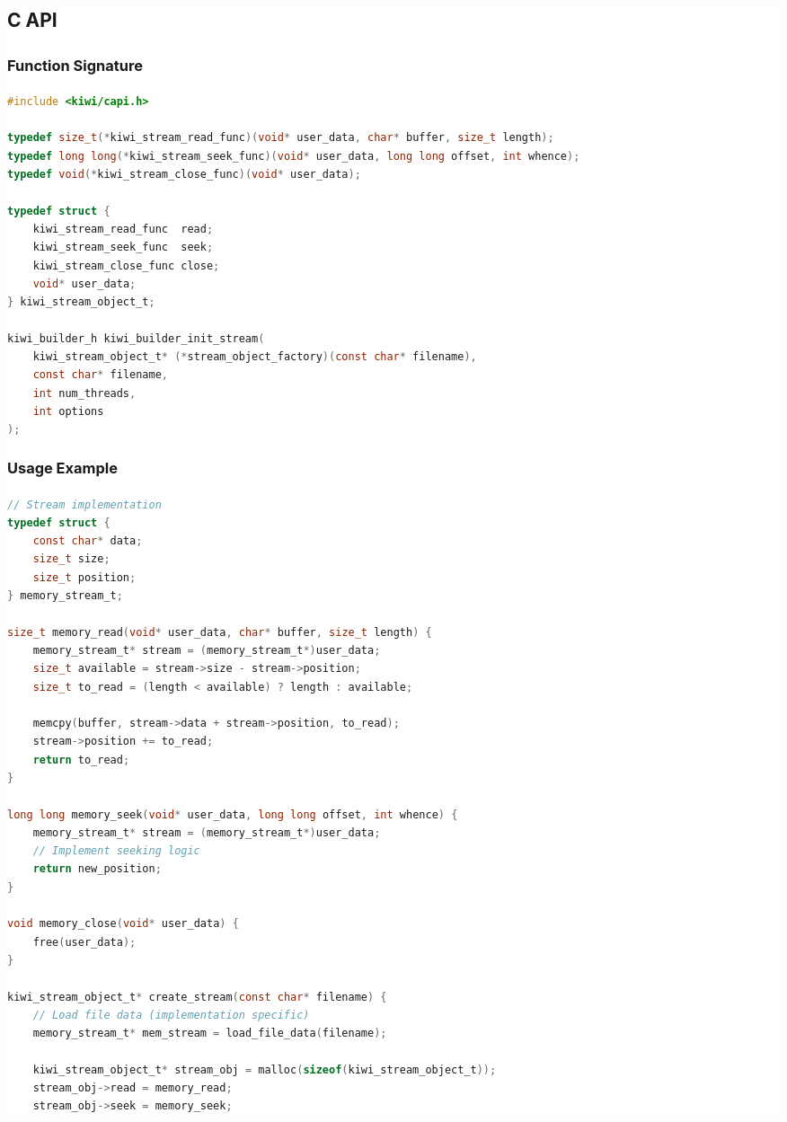 ## C API

### Function Signature

```c
#include <kiwi/capi.h>

typedef size_t(*kiwi_stream_read_func)(void* user_data, char* buffer, size_t length);
typedef long long(*kiwi_stream_seek_func)(void* user_data, long long offset, int whence);
typedef void(*kiwi_stream_close_func)(void* user_data);

typedef struct {
    kiwi_stream_read_func  read;
    kiwi_stream_seek_func  seek;
    kiwi_stream_close_func close;
    void* user_data;
} kiwi_stream_object_t;

kiwi_builder_h kiwi_builder_init_stream(
    kiwi_stream_object_t* (*stream_object_factory)(const char* filename), 
    const char* filename,
    int num_threads, 
    int options
);
```

### Usage Example

```c
// Stream implementation
typedef struct {
    const char* data;
    size_t size;
    size_t position;
} memory_stream_t;

size_t memory_read(void* user_data, char* buffer, size_t length) {
    memory_stream_t* stream = (memory_stream_t*)user_data;
    size_t available = stream->size - stream->position;
    size_t to_read = (length < available) ? length : available;
    
    memcpy(buffer, stream->data + stream->position, to_read);
    stream->position += to_read;
    return to_read;
}

long long memory_seek(void* user_data, long long offset, int whence) {
    memory_stream_t* stream = (memory_stream_t*)user_data;
    // Implement seeking logic
    return new_position;
}

void memory_close(void* user_data) {
    free(user_data);
}

kiwi_stream_object_t* create_stream(const char* filename) {
    // Load file data (implementation specific)
    memory_stream_t* mem_stream = load_file_data(filename);
    
    kiwi_stream_object_t* stream_obj = malloc(sizeof(kiwi_stream_object_t));
    stream_obj->read = memory_read;
    stream_obj->seek = memory_seek;
```